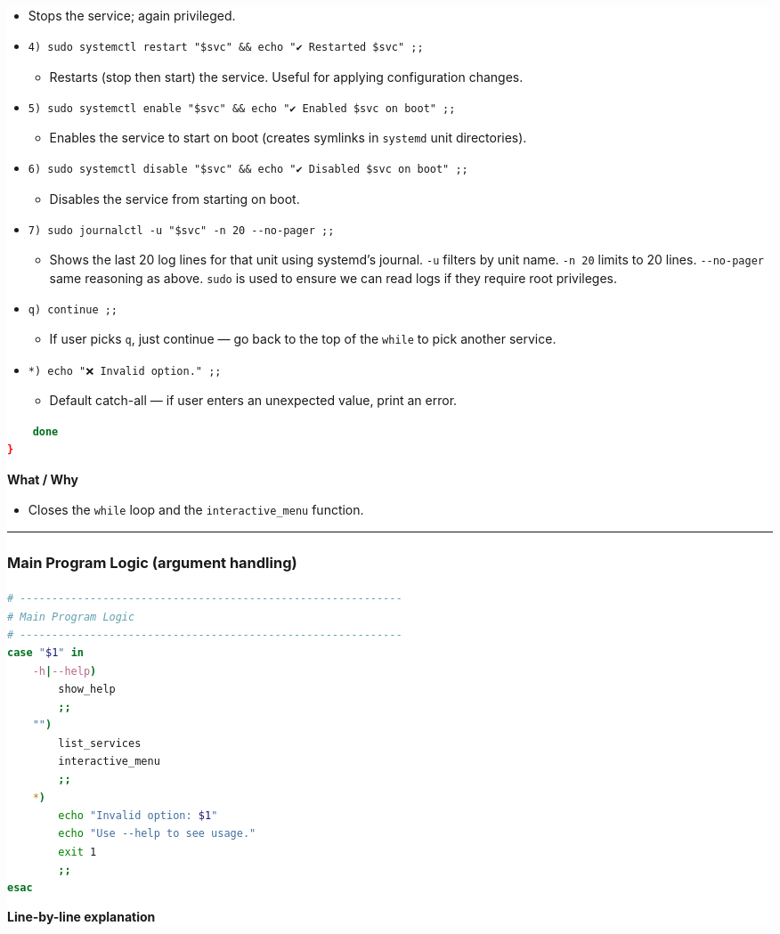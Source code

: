   * Stops the service; again privileged.
* `4) sudo systemctl restart "$svc" && echo "✔ Restarted $svc" ;;`

  * Restarts (stop then start) the service. Useful for applying configuration changes.
* `5) sudo systemctl enable "$svc" && echo "✔ Enabled $svc on boot" ;;`

  * Enables the service to start on boot (creates symlinks in `systemd` unit directories).
* `6) sudo systemctl disable "$svc" && echo "✔ Disabled $svc on boot" ;;`

  * Disables the service from starting on boot.
* `7) sudo journalctl -u "$svc" -n 20 --no-pager ;;`

  * Shows the last 20 log lines for that unit using systemd’s journal. `-u` filters by unit name. `-n 20` limits to 20 lines. `--no-pager` same reasoning as above. `sudo` is used to ensure we can read logs if they require root privileges.
* `q) continue ;;`

  * If user picks `q`, just continue — go back to the top of the `while` to pick another service.
* `*) echo "❌ Invalid option." ;;`

  * Default catch-all — if user enters an unexpected value, print an error.

```bash
    done
}
```

**What / Why**

* Closes the `while` loop and the `interactive_menu` function.

---

### Main Program Logic (argument handling)

```bash
# ------------------------------------------------------------
# Main Program Logic
# ------------------------------------------------------------
case "$1" in
    -h|--help)
        show_help
        ;;
    "")
        list_services
        interactive_menu
        ;;
    *)
        echo "Invalid option: $1"
        echo "Use --help to see usage."
        exit 1
        ;;
esac
```

**Line-by-line explanation**
